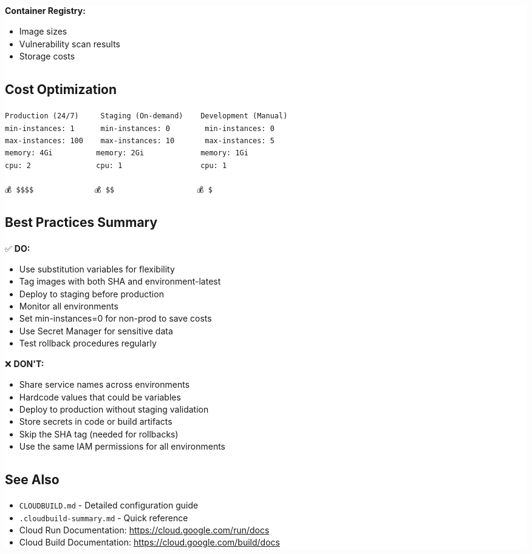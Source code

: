 **Container Registry:**
- Image sizes
- Vulnerability scan results
- Storage costs

## Cost Optimization

```
Production (24/7)     Staging (On-demand)    Development (Manual)
min-instances: 1      min-instances: 0        min-instances: 0
max-instances: 100    max-instances: 10       max-instances: 5
memory: 4Gi          memory: 2Gi             memory: 1Gi
cpu: 2               cpu: 1                  cpu: 1

💰 $$$$              💰 $$                   💰 $
```

## Best Practices Summary

✅ **DO:**
- Use substitution variables for flexibility
- Tag images with both SHA and environment-latest
- Deploy to staging before production
- Monitor all environments
- Set min-instances=0 for non-prod to save costs
- Use Secret Manager for sensitive data
- Test rollback procedures regularly

❌ **DON'T:**
- Share service names across environments
- Hardcode values that could be variables
- Deploy to production without staging validation
- Store secrets in code or build artifacts
- Skip the SHA tag (needed for rollbacks)
- Use the same IAM permissions for all environments

## See Also

- `CLOUDBUILD.md` - Detailed configuration guide
- `.cloudbuild-summary.md` - Quick reference
- Cloud Run Documentation: https://cloud.google.com/run/docs
- Cloud Build Documentation: https://cloud.google.com/build/docs
